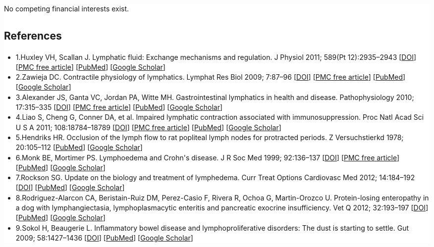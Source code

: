 No competing financial interests exist.

## References

*   1.Huxley VH, Scallan J. Lymphatic fluid: Exchange mechanisms and regulation. J Physiol 2011; 589(Pt 12):2935–2943 \[[DOI](https://doi.org/10.1113/jphysiol.2011.208298)\] \[[PMC free article](https://www.ncbi.nlm.nih.gov/articles/PMC3139077/)\] \[[PubMed](https://pubmed.ncbi.nlm.nih.gov/21521763/)\] \[[Google Scholar](https://scholar.google.com/scholar_lookup?journal=J%20Physiol&title=Lymphatic%20fluid:%20Exchange%20mechanisms%20and%20regulation&author=VH%20Huxley&author=J%20Scallan&volume=589&issue=Pt%2012&publication_year=2011&pages=2935-2943&pmid=21521763&doi=10.1113/jphysiol.2011.208298&)\]
*   2.Zawieja DC. Contractile physiology of lymphatics. Lymphat Res Biol 2009; 7:87–96 \[[DOI](https://doi.org/10.1089/lrb.2009.0007)\] \[[PMC free article](https://www.ncbi.nlm.nih.gov/articles/PMC2925033/)\] \[[PubMed](https://pubmed.ncbi.nlm.nih.gov/19534632/)\] \[[Google Scholar](https://scholar.google.com/scholar_lookup?journal=Lymphat%20Res%20Biol&title=Contractile%20physiology%20of%20lymphatics&author=DC.%20Zawieja&volume=7&publication_year=2009&pages=87-96&pmid=19534632&doi=10.1089/lrb.2009.0007&)\]
*   3.Alexander JS, Ganta VC, Jordan PA, Witte MH. Gastrointestinal lymphatics in health and disease. Pathophysiology 2010; 17:315–335 \[[DOI](https://doi.org/10.1016/j.pathophys.2009.09.003)\] \[[PMC free article](https://www.ncbi.nlm.nih.gov/articles/PMC3026597/)\] \[[PubMed](https://pubmed.ncbi.nlm.nih.gov/20022228/)\] \[[Google Scholar](https://scholar.google.com/scholar_lookup?journal=Pathophysiology&title=Gastrointestinal%20lymphatics%20in%20health%20and%20disease&author=JS%20Alexander&author=VC%20Ganta&author=PA%20Jordan&author=MH%20Witte&volume=17&publication_year=2010&pages=315-335&pmid=20022228&doi=10.1016/j.pathophys.2009.09.003&)\]
*   4.Liao S, Cheng G, Conner DA, et al. Impaired lymphatic contraction associated with immunosuppression. Proc Natl Acad Sci U S A 2011; 108:18784–18789 \[[DOI](https://doi.org/10.1073/pnas.1116152108)\] \[[PMC free article](https://www.ncbi.nlm.nih.gov/articles/PMC3219138/)\] \[[PubMed](https://pubmed.ncbi.nlm.nih.gov/22065738/)\] \[[Google Scholar](https://scholar.google.com/scholar_lookup?journal=Proc%20Natl%20Acad%20Sci%20U%20S%20A&title=Impaired%20lymphatic%20contraction%20associated%20with%20immunosuppression&author=S%20Liao&author=G%20Cheng&author=DA%20Conner&volume=108&publication_year=2011&pages=18784-18789&pmid=22065738&doi=10.1073/pnas.1116152108&)\]
*   5.Hendriks HR. Occlusion of the lymph flow to rat popliteal lymph nodes for protracted periods. Z Versuchstierkd 1978; 20:105–112 \[[PubMed](https://pubmed.ncbi.nlm.nih.gov/685519/)\] \[[Google Scholar](https://scholar.google.com/scholar_lookup?journal=Z%20Versuchstierkd&title=Occlusion%20of%20the%20lymph%20flow%20to%20rat%20popliteal%20lymph%20nodes%20for%20protracted%20periods&author=HR.%20Hendriks&volume=20&publication_year=1978&pages=105-112&pmid=685519&)\]
*   6.Monk BE, Mortimer PS. Lymphoedema and Crohn's disease. J R Soc Med 1999; 92:136–137 \[[DOI](https://doi.org/10.1177/014107689909200311)\] \[[PMC free article](https://www.ncbi.nlm.nih.gov/articles/PMC1297106/)\] \[[PubMed](https://pubmed.ncbi.nlm.nih.gov/10396260/)\] \[[Google Scholar](https://scholar.google.com/scholar_lookup?journal=J%20R%20Soc%20Med&title=Lymphoedema%20and%20Crohn%27s%20disease&author=BE%20Monk&author=PS%20Mortimer&volume=92&publication_year=1999&pages=136-137&pmid=10396260&doi=10.1177/014107689909200311&)\]
*   7.Rockson SG. Update on the biology and treatment of lymphedema. Curr Treat Options Cardiovasc Med 2012; 14:184–192 \[[DOI](https://doi.org/10.1007/s11936-012-0170-0)\] \[[PubMed](https://pubmed.ncbi.nlm.nih.gov/22382848/)\] \[[Google Scholar](https://scholar.google.com/scholar_lookup?journal=Curr%20Treat%20Options%20Cardiovasc%20Med&title=Update%20on%20the%20biology%20and%20treatment%20of%20lymphedema&author=SG.%20Rockson&volume=14&publication_year=2012&pages=184-192&pmid=22382848&doi=10.1007/s11936-012-0170-0&)\]
*   8.Rodriguez-Alarcon CA, Beristain-Ruiz DM, Perez-Casio F, Rivera R, Ochoa G, Martin-Orozco U. Protein-losing enteropathy in a dog with lymphangiectasia, lymphoplasmacytic enteritis and pancreatic exocrine insufficiency. Vet Q 2012; 32:193–197 \[[DOI](https://doi.org/10.1080/01652176.2012.735379)\] \[[PubMed](https://pubmed.ncbi.nlm.nih.gov/23106499/)\] \[[Google Scholar](https://scholar.google.com/scholar_lookup?journal=Vet%20Q&title=Protein-losing%20enteropathy%20in%20a%20dog%20with%20lymphangiectasia,%20lymphoplasmacytic%20enteritis%20and%20pancreatic%20exocrine%20insufficiency&author=CA%20Rodriguez-Alarcon&author=DM%20Beristain-Ruiz&author=F%20Perez-Casio&author=R%20Rivera&author=G%20Ochoa&volume=32&publication_year=2012&pages=193-197&pmid=23106499&doi=10.1080/01652176.2012.735379&)\]
*   9.Sokol H, Beaugerie L. Inflammatory bowel disease and lymphoproliferative disorders: The dust is starting to settle. Gut 2009; 58:1427–1436 \[[DOI](https://doi.org/10.1136/gut.2009.181982)\] \[[PubMed](https://pubmed.ncbi.nlm.nih.gov/19749141/)\] \[[Google Scholar](https://scholar.google.com/scholar_lookup?journal=Gut&title=Inflammatory%20bowel%20disease%20and%20lymphoproliferative%20disorders:%20The%20dust%20is%20starting%20to%20settle&author=H%20Sokol&author=L%20Beaugerie&volume=58&publication_year=2009&pages=1427-1436&pmid=19749141&doi=10.1136/gut.2009.181982&)\]